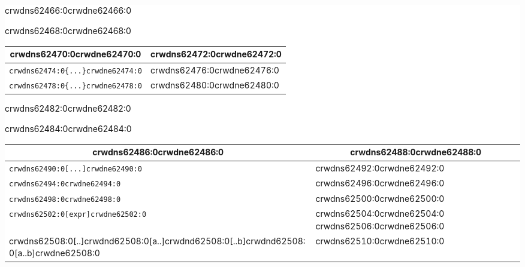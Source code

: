 crwdns62466:0crwdne62466:0

<span class="caption">crwdns62468:0crwdne62468:0</span>

| crwdns62470:0crwdne62470:0        | crwdns62472:0crwdne62472:0 |
| --------------------------------- | -------------------------- |
| `crwdns62474:0{...}crwdne62474:0` | crwdns62476:0crwdne62476:0 |
| `crwdns62478:0{...}crwdne62478:0` | crwdns62480:0crwdne62480:0 |

crwdns62482:0crwdne62482:0

<span class="caption">crwdns62484:0crwdne62484:0</span>

| crwdns62486:0crwdne62486:0                                                            | crwdns62488:0crwdne62488:0                            |
| ------------------------------------------------------------------------------------- | ----------------------------------------------------- |
| `crwdns62490:0[...]crwdne62490:0`                                                     | crwdns62492:0crwdne62492:0                            |
| `crwdns62494:0crwdne62494:0`                                                          | crwdns62496:0crwdne62496:0                            |
| `crwdns62498:0crwdne62498:0`                                                          | crwdns62500:0crwdne62500:0                            |
| `crwdns62502:0[expr]crwdne62502:0`                                                    | crwdns62504:0crwdne62504:0 crwdns62506:0crwdne62506:0 |
| crwdns62508:0[..]crwdnd62508:0[a..]crwdnd62508:0[..b]crwdnd62508:0[a..b]crwdne62508:0 | crwdns62510:0crwdne62510:0                            |
